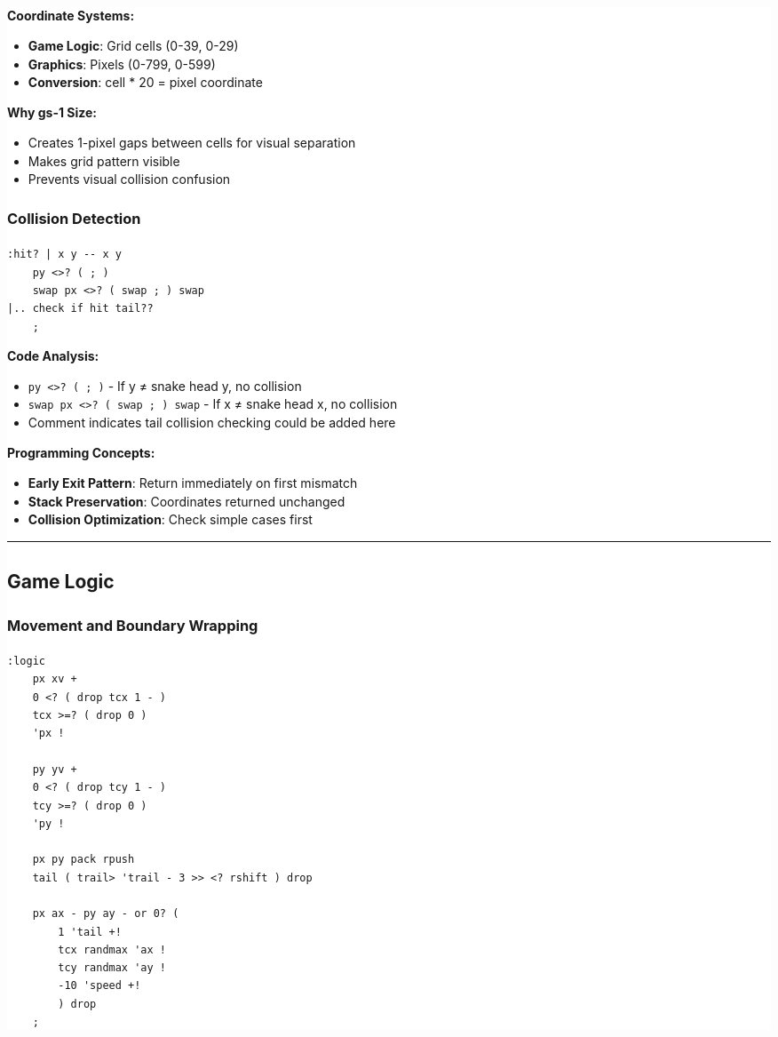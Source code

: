 **Coordinate Systems:**
- **Game Logic**: Grid cells (0-39, 0-29)
- **Graphics**: Pixels (0-799, 0-599)
- **Conversion**: cell * 20 = pixel coordinate

**Why gs-1 Size:**
- Creates 1-pixel gaps between cells for visual separation
- Makes grid pattern visible
- Prevents visual collision confusion

### Collision Detection

```forth
:hit? | x y -- x y
	py <>? ( ; )
	swap px <>? ( swap ; ) swap
|.. check if hit tail??
	;
```

**Code Analysis:**
- `py <>? ( ; )` - If y ≠ snake head y, no collision
- `swap px <>? ( swap ; ) swap` - If x ≠ snake head x, no collision
- Comment indicates tail collision checking could be added here

**Programming Concepts:**
- **Early Exit Pattern**: Return immediately on first mismatch
- **Stack Preservation**: Coordinates returned unchanged
- **Collision Optimization**: Check simple cases first

---

## Game Logic

### Movement and Boundary Wrapping

```forth
:logic
	px xv + 
	0 <? ( drop tcx 1 - ) 
	tcx >=? ( drop 0 )
	'px !
	
	py yv + 
	0 <? ( drop tcy 1 - ) 
	tcy >=? ( drop 0 ) 
	'py !
	
	px py pack rpush
	tail ( trail> 'trail - 3 >> <? rshift ) drop

	px ax - py ay - or 0? (
		1 'tail +! 
		tcx randmax 'ax ! 
		tcy randmax 'ay !
		-10 'speed +!
		) drop
	;
```
